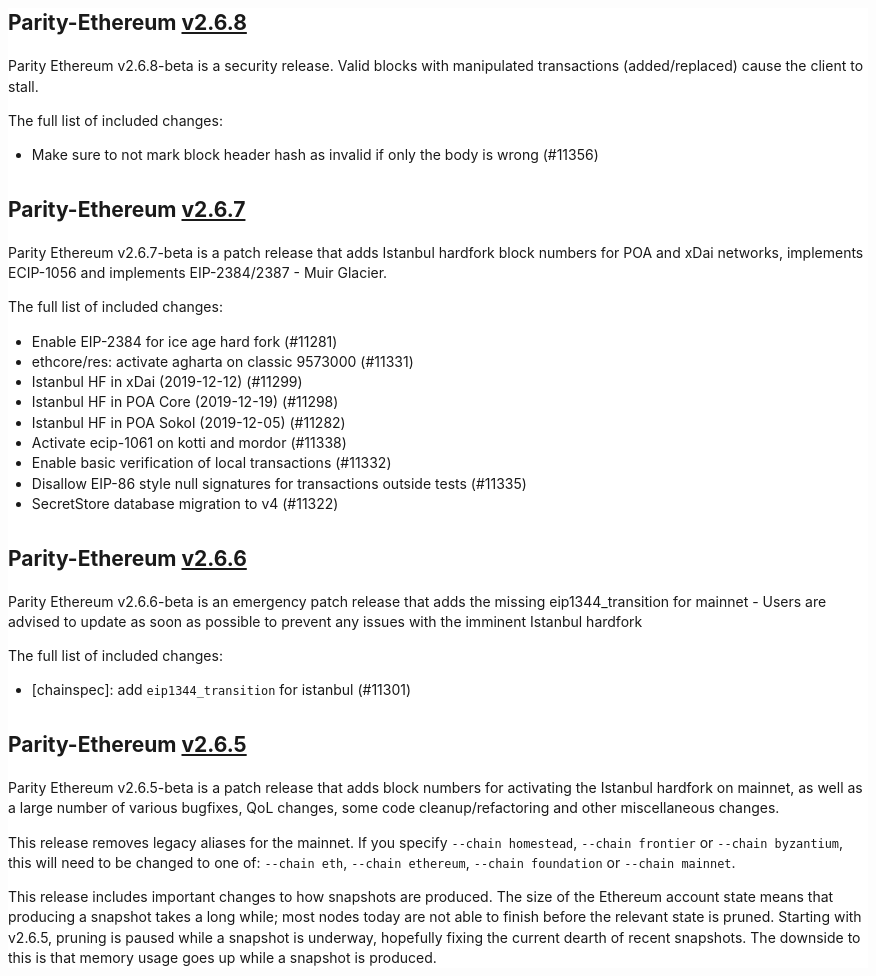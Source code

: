 ## Parity-Ethereum [v2.6.8](https://github.com/openethereum/openethereum/releases/tag/v2.6.8)

Parity Ethereum v2.6.8-beta is a security release. Valid blocks with manipulated transactions (added/replaced) cause the client to stall.

The full list of included changes:
* Make sure to not mark block header hash as invalid if only the body is wrong (#11356)

## Parity-Ethereum [v2.6.7](https://github.com/openethereum/openethereum/releases/tag/v2.6.7)

Parity Ethereum v2.6.7-beta is a patch release that adds Istanbul hardfork
block numbers for POA and xDai networks, implements ECIP-1056 and implements
EIP-2384/2387 - Muir Glacier.

The full list of included changes:
* Enable EIP-2384 for ice age hard fork (#11281)
* ethcore/res: activate agharta on classic 9573000 (#11331)
* Istanbul HF in xDai (2019-12-12) (#11299)
* Istanbul HF in POA Core (2019-12-19) (#11298)
* Istanbul HF in POA Sokol (2019-12-05) (#11282)
* Activate ecip-1061 on kotti and mordor (#11338)
* Enable basic verification of local transactions (#11332)
* Disallow EIP-86 style null signatures for transactions outside tests (#11335)
* SecretStore database migration to v4 (#11322) 

## Parity-Ethereum [v2.6.6](https://github.com/openethereum/openethereum/releases/tag/v2.6.6)

Parity Ethereum v2.6.6-beta is an emergency patch release that adds the missing
eip1344_transition for mainnet - Users are advised to update as soon as possible
to prevent any issues with the imminent Istanbul hardfork

The full list of included changes:
* [chainspec]: add `eip1344_transition` for istanbul (#11301)

## Parity-Ethereum [v2.6.5](https://github.com/openethereum/openethereum/releases/tag/v2.6.5)

Parity Ethereum v2.6.5-beta is a patch release that adds block numbers for activating the Istanbul hardfork on mainnet, as well as a large number of various bugfixes, QoL changes, some code cleanup/refactoring and other miscellaneous changes.

This release removes legacy aliases for the mainnet. If you specify `--chain homestead`, `--chain frontier` or `--chain byzantium`, this will need to be changed to one of: `--chain eth`, `--chain ethereum`, `--chain foundation` or `--chain mainnet`.

This release includes important changes to how snapshots are produced. The size of the Ethereum account state means that producing a snapshot takes a long while; most nodes today are not able to finish before the relevant state is pruned. Starting with v2.6.5, pruning is paused while a snapshot is underway, hopefully fixing the current dearth of recent snapshots. The downside to this is that memory usage goes up while a snapshot is produced.
